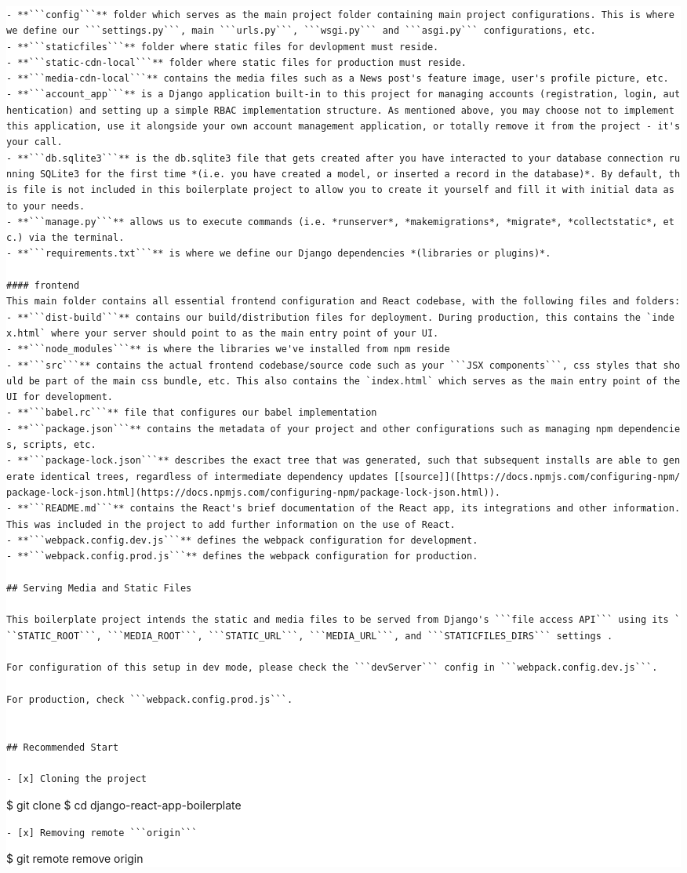 ```
- **```config```** folder which serves as the main project folder containing main project configurations. This is where we define our ```settings.py```, main ```urls.py```, ```wsgi.py``` and ```asgi.py``` configurations, etc. 
- **```staticfiles```** folder where static files for devlopment must reside.
- **```static-cdn-local```** folder where static files for production must reside.
- **```media-cdn-local```** contains the media files such as a News post's feature image, user's profile picture, etc.
- **```account_app```** is a Django application built-in to this project for managing accounts (registration, login, authentication) and setting up a simple RBAC implementation structure. As mentioned above, you may choose not to implement this application, use it alongside your own account management application, or totally remove it from the project - it's your call.
- **```db.sqlite3```** is the db.sqlite3 file that gets created after you have interacted to your database connection running SQLite3 for the first time *(i.e. you have created a model, or inserted a record in the database)*. By default, this file is not included in this boilerplate project to allow you to create it yourself and fill it with initial data as to your needs.
- **```manage.py```** allows us to execute commands (i.e. *runserver*, *makemigrations*, *migrate*, *collectstatic*, etc.) via the terminal.
- **```requirements.txt```** is where we define our Django dependencies *(libraries or plugins)*.

#### frontend
This main folder contains all essential frontend configuration and React codebase, with the following files and folders:
- **```dist-build```** contains our build/distribution files for deployment. During production, this contains the `index.html` where your server should point to as the main entry point of your UI.
- **```node_modules```** is where the libraries we've installed from npm reside
- **```src```** contains the actual frontend codebase/source code such as your ```JSX components```, css styles that should be part of the main css bundle, etc. This also contains the `index.html` which serves as the main entry point of the UI for development.
- **```babel.rc```** file that configures our babel implementation
- **```package.json```** contains the metadata of your project and other configurations such as managing npm dependencies, scripts, etc.
- **```package-lock.json```** describes the exact tree that was generated, such that subsequent installs are able to generate identical trees, regardless of intermediate dependency updates [[source]]([https://docs.npmjs.com/configuring-npm/package-lock-json.html](https://docs.npmjs.com/configuring-npm/package-lock-json.html)).
- **```README.md```** contains the React's brief documentation of the React app, its integrations and other information. This was included in the project to add further information on the use of React.
- **```webpack.config.dev.js```** defines the webpack configuration for development.
- **```webpack.config.prod.js```** defines the webpack configuration for production.

## Serving Media and Static Files

This boilerplate project intends the static and media files to be served from Django's ```file access API``` using its ```STATIC_ROOT```, ```MEDIA_ROOT```, ```STATIC_URL```, ```MEDIA_URL```, and ```STATICFILES_DIRS``` settings .

For configuration of this setup in dev mode, please check the ```devServer``` config in ```webpack.config.dev.js```.

For production, check ```webpack.config.prod.js```.


## Recommended Start

- [x] Cloning the project
```
$ git clone
$ cd django-react-app-boilerplate
```
- [x] Removing remote ```origin``` 
```
$ git remote remove origin
```
```